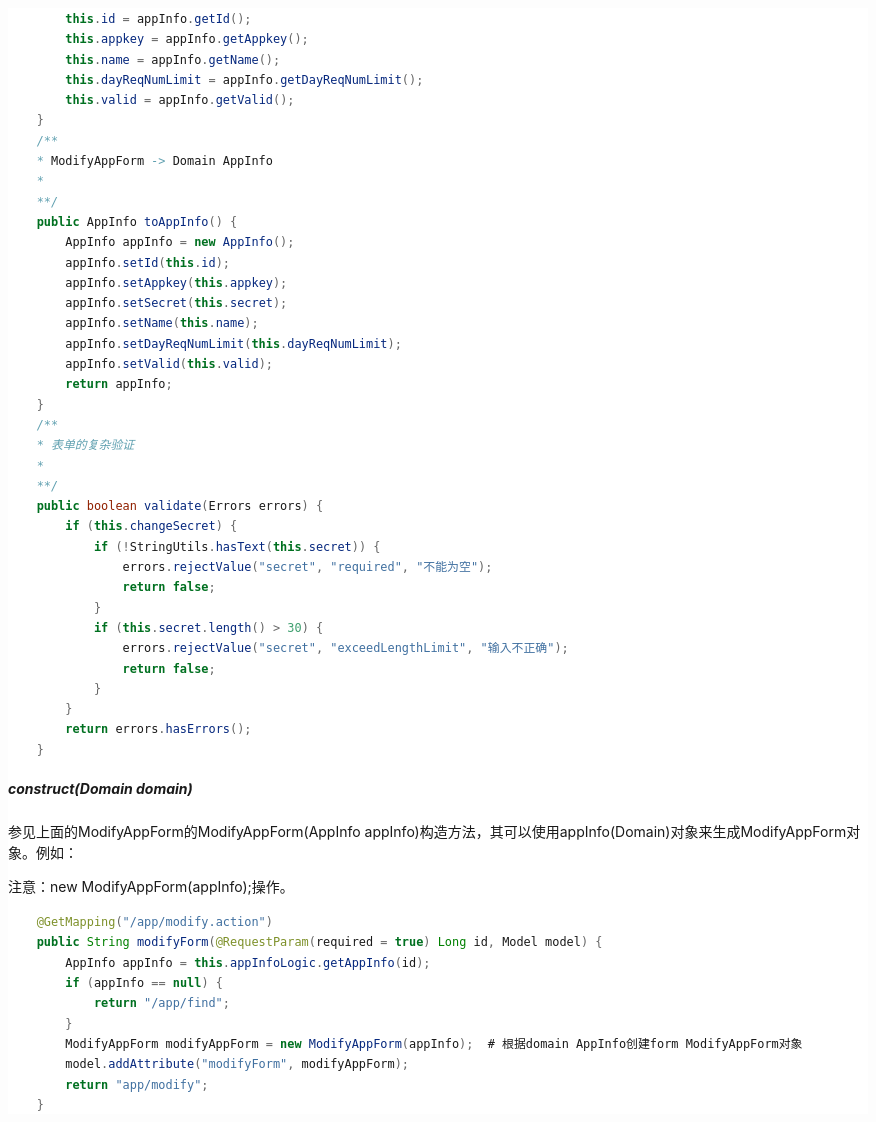 ```java
		this.id = appInfo.getId();
		this.appkey = appInfo.getAppkey();
		this.name = appInfo.getName();
		this.dayReqNumLimit = appInfo.getDayReqNumLimit();
		this.valid = appInfo.getValid();
	}
	/**
	* ModifyAppForm -> Domain AppInfo
	*
	**/
	public AppInfo toAppInfo() {
		AppInfo appInfo = new AppInfo();
		appInfo.setId(this.id);
		appInfo.setAppkey(this.appkey);
		appInfo.setSecret(this.secret);
		appInfo.setName(this.name);
		appInfo.setDayReqNumLimit(this.dayReqNumLimit);
		appInfo.setValid(this.valid);
		return appInfo;
	}
	/**
	* 表单的复杂验证
	*
	**/
	public boolean validate(Errors errors) {
		if (this.changeSecret) {
			if (!StringUtils.hasText(this.secret)) {
				errors.rejectValue("secret", "required", "不能为空");
				return false;
			}
			if (this.secret.length() > 30) {
				errors.rejectValue("secret", "exceedLengthLimit", "输入不正确");
				return false;
			}
		}
		return errors.hasErrors();
	}
```

##### construct(Domain domain)

参见上面的ModifyAppForm的ModifyAppForm(AppInfo appInfo)构造方法，其可以使用appInfo(Domain)对象来生成ModifyAppForm对象。例如：

注意：new ModifyAppForm(appInfo);操作。

```java
	@GetMapping("/app/modify.action")
	public String modifyForm(@RequestParam(required = true) Long id, Model model) {
		AppInfo appInfo = this.appInfoLogic.getAppInfo(id);
		if (appInfo == null) {
			return "/app/find";
		}
		ModifyAppForm modifyAppForm = new ModifyAppForm(appInfo);  # 根据domain AppInfo创建form ModifyAppForm对象
		model.addAttribute("modifyForm", modifyAppForm);
		return "app/modify";
	}
```
